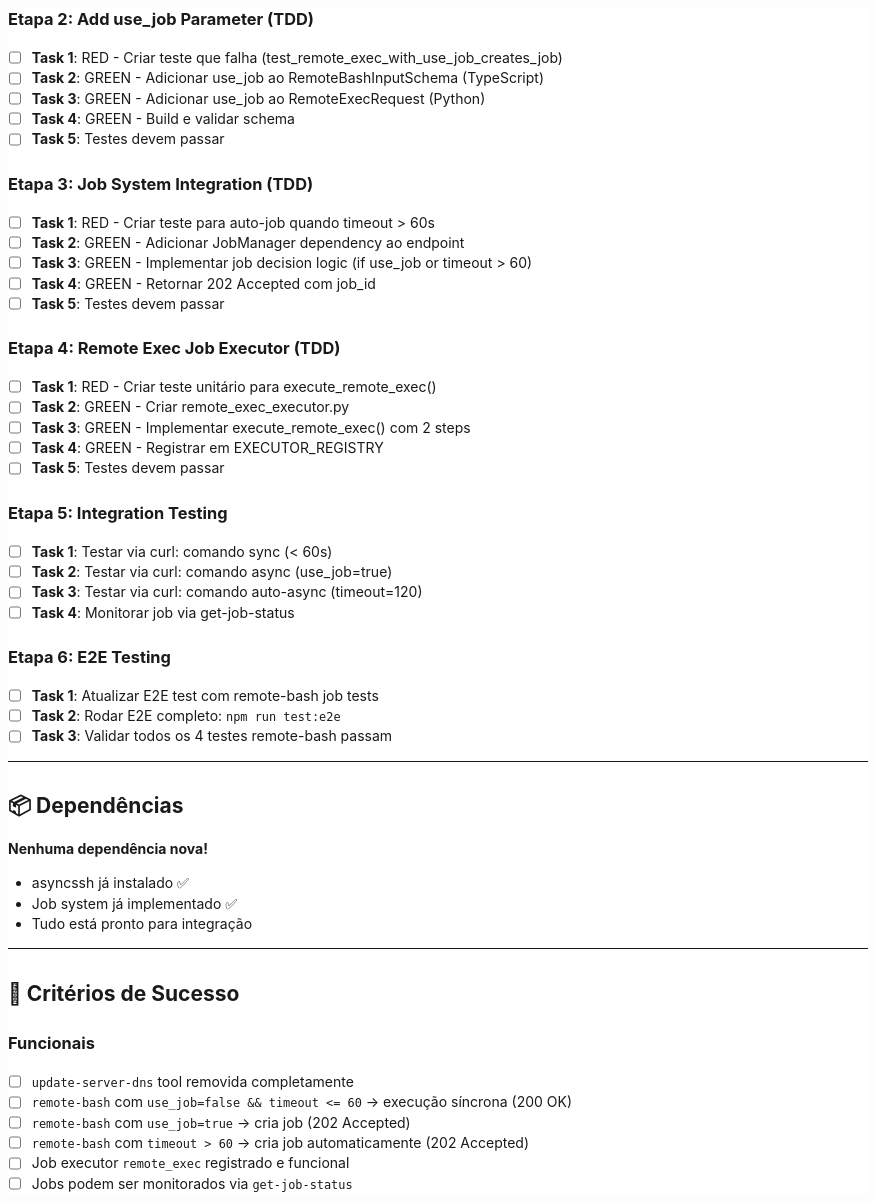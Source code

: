 ### Etapa 2: Add use_job Parameter (TDD)
- [ ] **Task 1**: RED - Criar teste que falha (test_remote_exec_with_use_job_creates_job)
- [ ] **Task 2**: GREEN - Adicionar use_job ao RemoteBashInputSchema (TypeScript)
- [ ] **Task 3**: GREEN - Adicionar use_job ao RemoteExecRequest (Python)
- [ ] **Task 4**: GREEN - Build e validar schema
- [ ] **Task 5**: Testes devem passar

### Etapa 3: Job System Integration (TDD)
- [ ] **Task 1**: RED - Criar teste para auto-job quando timeout > 60s
- [ ] **Task 2**: GREEN - Adicionar JobManager dependency ao endpoint
- [ ] **Task 3**: GREEN - Implementar job decision logic (if use_job or timeout > 60)
- [ ] **Task 4**: GREEN - Retornar 202 Accepted com job_id
- [ ] **Task 5**: Testes devem passar

### Etapa 4: Remote Exec Job Executor (TDD)
- [ ] **Task 1**: RED - Criar teste unitário para execute_remote_exec()
- [ ] **Task 2**: GREEN - Criar remote_exec_executor.py
- [ ] **Task 3**: GREEN - Implementar execute_remote_exec() com 2 steps
- [ ] **Task 4**: GREEN - Registrar em EXECUTOR_REGISTRY
- [ ] **Task 5**: Testes devem passar

### Etapa 5: Integration Testing
- [ ] **Task 1**: Testar via curl: comando sync (< 60s)
- [ ] **Task 2**: Testar via curl: comando async (use_job=true)
- [ ] **Task 3**: Testar via curl: comando auto-async (timeout=120)
- [ ] **Task 4**: Monitorar job via get-job-status

### Etapa 6: E2E Testing
- [ ] **Task 1**: Atualizar E2E test com remote-bash job tests
- [ ] **Task 2**: Rodar E2E completo: `npm run test:e2e`
- [ ] **Task 3**: Validar todos os 4 testes remote-bash passam

---

## 📦 Dependências

**Nenhuma dependência nova!**
- asyncssh já instalado ✅
- Job system já implementado ✅
- Tudo está pronto para integração

---

## 🎯 Critérios de Sucesso

### Funcionais
- [ ] `update-server-dns` tool removida completamente
- [ ] `remote-bash` com `use_job=false && timeout <= 60` → execução síncrona (200 OK)
- [ ] `remote-bash` com `use_job=true` → cria job (202 Accepted)
- [ ] `remote-bash` com `timeout > 60` → cria job automaticamente (202 Accepted)
- [ ] Job executor `remote_exec` registrado e funcional
- [ ] Jobs podem ser monitorados via `get-job-status`
